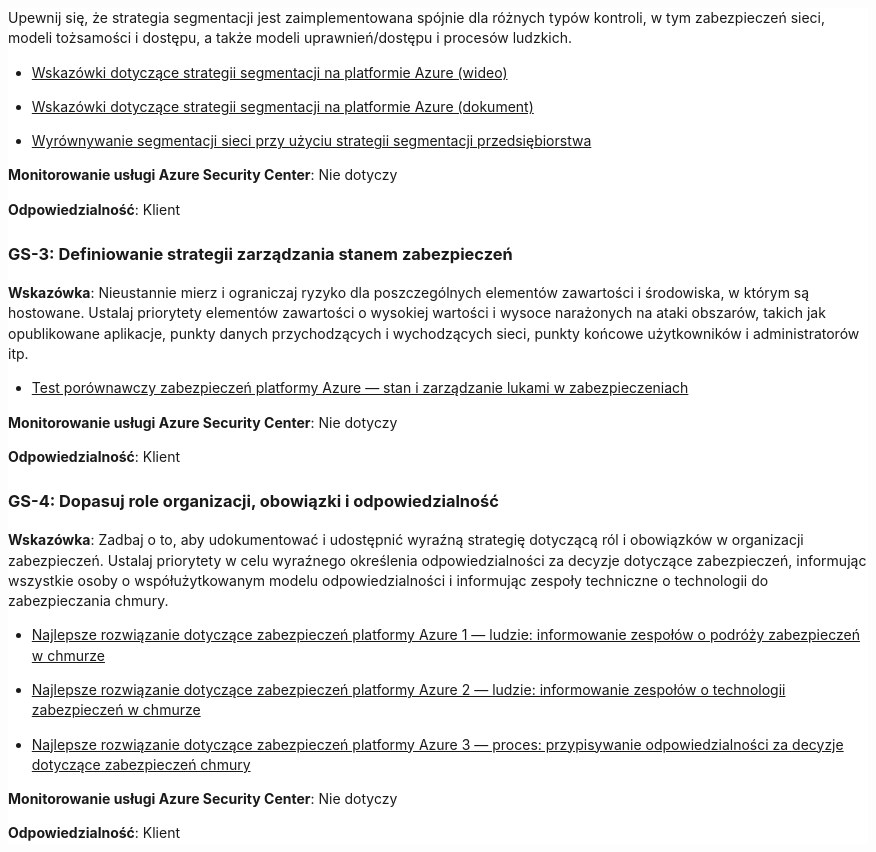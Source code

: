 Upewnij się, że strategia segmentacji jest zaimplementowana spójnie dla różnych typów kontroli, w tym zabezpieczeń sieci, modeli tożsamości i dostępu, a także modeli uprawnień/dostępu i procesów ludzkich.

- [Wskazówki dotyczące strategii segmentacji na platformie Azure (wideo)](/security/compass/microsoft-security-compass-introduction#azure-components-and-reference-model-2151)

- [Wskazówki dotyczące strategii segmentacji na platformie Azure (dokument)](/security/compass/governance#enterprise-segmentation-strategy)

- [Wyrównywanie segmentacji sieci przy użyciu strategii segmentacji przedsiębiorstwa](/security/compass/network-security-containment#align-network-segmentation-with-enterprise-segmentation-strategy)

**Monitorowanie usługi Azure Security Center**: Nie dotyczy

**Odpowiedzialność**: Klient

### <a name="gs-3-define-security-posture-management-strategy"></a>GS-3: Definiowanie strategii zarządzania stanem zabezpieczeń

**Wskazówka**: Nieustannie mierz i ograniczaj ryzyko dla poszczególnych elementów zawartości i środowiska, w którym są hostowane. Ustalaj priorytety elementów zawartości o wysokiej wartości i wysoce narażonych na ataki obszarów, takich jak opublikowane aplikacje, punkty danych przychodzących i wychodzących sieci, punkty końcowe użytkowników i administratorów itp.

- [Test porównawczy zabezpieczeń platformy Azure — stan i zarządzanie lukami w zabezpieczeniach](/azure/security/benchmarks/security-controls-v2-posture-vulnerability-management)

**Monitorowanie usługi Azure Security Center**: Nie dotyczy

**Odpowiedzialność**: Klient

### <a name="gs-4-align-organization-roles-responsibilities-and-accountabilities"></a>GS-4: Dopasuj role organizacji, obowiązki i odpowiedzialność

**Wskazówka**: Zadbaj o to, aby udokumentować i udostępnić wyraźną strategię dotyczącą ról i obowiązków w organizacji zabezpieczeń. Ustalaj priorytety w celu wyraźnego określenia odpowiedzialności za decyzje dotyczące zabezpieczeń, informując wszystkie osoby o współużytkowanym modelu odpowiedzialności i informując zespoły techniczne o technologii do zabezpieczania chmury.

- [Najlepsze rozwiązanie dotyczące zabezpieczeń platformy Azure 1 — ludzie: informowanie zespołów o podróży zabezpieczeń w chmurze](/azure/cloud-adoption-framework/security/security-top-10#1-people-educate-teams-about-the-cloud-security-journey)

- [Najlepsze rozwiązanie dotyczące zabezpieczeń platformy Azure 2 — ludzie: informowanie zespołów o technologii zabezpieczeń w chmurze](/azure/cloud-adoption-framework/security/security-top-10#2-people-educate-teams-on-cloud-security-technology)

- [Najlepsze rozwiązanie dotyczące zabezpieczeń platformy Azure 3 — proces: przypisywanie odpowiedzialności za decyzje dotyczące zabezpieczeń chmury](/azure/cloud-adoption-framework/security/security-top-10#4-process-update-incident-response-ir-processes-for-cloud)

**Monitorowanie usługi Azure Security Center**: Nie dotyczy

**Odpowiedzialność**: Klient
